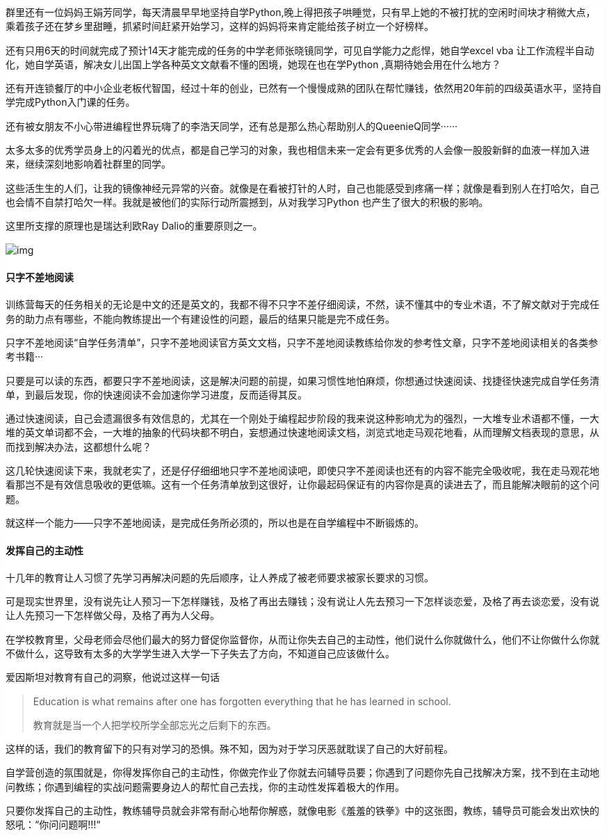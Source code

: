 群里还有一位妈妈王娟芳同学，每天清晨早早地坚持自学Python,晚上得把孩子哄睡觉，只有早上她的不被打扰的空闲时间块才稍微大点，乘着孩子还在梦乡里甜睡，抓紧时间赶紧开始学习，这样的妈妈将来肯定能给孩子树立一个好榜样。

还有只用6天的时间就完成了预计14天才能完成的任务的中学老师张晓镜同学，可见自学能力之彪悍，她自学excel vba 让工作流程半自动化，她自学英语，解决女儿出国上学各种英文文献看不懂的困境，她现在也在学Python ,真期待她会用在什么地方？

还有开连锁餐厅的中小企业老板代智国，经过十年的创业，已然有一个慢慢成熟的团队在帮忙赚钱，依然用20年前的四级英语水平，坚持自学完成Python入门课的任务。

还有被女朋友不小心带进编程世界玩嗨了的李浩天同学，还有总是那么热心帮助别人的QueenieQ同学······

太多太多的优秀学员身上的闪着光的优点，都是自己学习的对象，我也相信未来一定会有更多优秀的人会像一股股新鲜的血液一样加入进来，继续深刻地影响着社群里的同学。

这些活生生的人们，让我的镜像神经元异常的兴奋。就像是在看被打针的人时，自己也能感受到疼痛一样；就像是看到别人在打哈欠，自己也会情不自禁打哈欠一样。我就是被他们的实际行动所震撼到，从对我学习Python 也产生了很大的积极的影响。

这里所支撑的原理也是瑞达利欧Ray Dalio的重要原则之一。

![img](file://C:/Users/malin/100--master/MIT%20%E8%A7%A3%E9%87%8A%E5%9B%BE/%E5%8E%9F%E5%88%99.jpg?lastModify=1564367313)



#### 只字不差地阅读

训练营每天的任务相关的无论是中文的还是英文的，我都不得不只字不差仔细阅读，不然，读不懂其中的专业术语，不了解文献对于完成任务的助力点有哪些，不能向教练提出一个有建设性的问题，最后的结果只能是完不成任务。

只字不差地阅读“自学任务清单”，只字不差地阅读官方英文文档，只字不差地阅读教练给你发的参考性文章，只字不差地阅读相关的各类参考书籍···

只要是可以读的东西，都要只字不差地阅读，这是解决问题的前提，如果习惯性地怕麻烦，你想通过快速阅读、找捷径快速完成自学任务清单，到最后发现，你的快速阅读不会加速你学习进度，反而适得其反。

通过快速阅读，自己会遗漏很多有效信息的，尤其在一个刚处于编程起步阶段的我来说这种影响尤为的强烈，一大堆专业术语都不懂，一大堆的英文单词都不会，一大堆的抽象的代码块都不明白，妄想通过快速地阅读文档，浏览式地走马观花地看，从而理解文档表现的意思，从而找到解决办法，这都想什么呢？

这几轮快速阅读下来，我就老实了，还是仔仔细细地只字不差地阅读吧，即使只字不差阅读也还有的内容不能完全吸收呢，我在走马观花地看那岂不是有效信息吸收的更低嘛。这有一个任务清单放到这很好，让你最起码保证有的内容你是真的读进去了，而且能解决眼前的这个问题。

就这样一个能力——只字不差地阅读，是完成任务所必须的，所以也是在自学编程中不断锻炼的。



#### 发挥自己的主动性

十几年的教育让人习惯了先学习再解决问题的先后顺序，让人养成了被老师要求被家长要求的习惯。

可是现实世界里，没有说先让人预习一下怎样赚钱，及格了再出去赚钱；没有说让人先去预习一下怎样谈恋爱，及格了再去谈恋爱，没有说让人先预习一下怎样做父母，及格了再为人父母。

在学校教育里，父母老师会尽他们最大的努力督促你监督你，从而让你失去自己的主动性，他们说什么你就做什么，他们不让你做什么你就不做什么，这导致有太多的大学学生进入大学一下子失去了方向，不知道自己应该做什么。

爱因斯坦对教育有自己的洞察，他说过这样一句话

> Education is what remains after one has forgotten everything that he has learned in school.
>
> 教育就是当一个人把学校所学全部忘光之后剩下的东西。

这样的话，我们的教育留下的只有对学习的恐惧。殊不知，因为对于学习厌恶就耽误了自己的大好前程。

自学营创造的氛围就是，你得发挥你自己的主动性，你做完作业了你就去问辅导员要；你遇到了问题你先自己找解决方案，找不到在主动地问教练；你遇到编程的实战问题需要身边人的帮忙自己去找，你的主动性发挥着极大的作用。

只要你发挥自己的主动性，教练辅导员就会非常有耐心地帮你解惑，就像电影《羞羞的铁拳》中的这张图，教练，辅导员可能会发出欢快的怒吼：“你问问题啊!!!“

